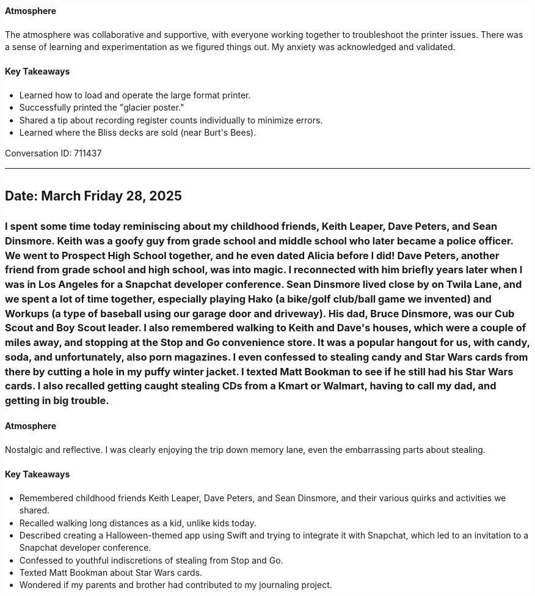 #### Atmosphere
The atmosphere was collaborative and supportive, with everyone working together to troubleshoot the printer issues.  There was a sense of learning and experimentation as we figured things out. My anxiety was acknowledged and validated.

#### Key Takeaways
* Learned how to load and operate the large format printer.
* Successfully printed the "glacier poster."
* Shared a tip about recording register counts individually to minimize errors.
* Learned where the Bliss decks are sold (near Burt's Bees).

Conversation ID: 711437

---

## Date: March Friday 28, 2025
### I spent some time today reminiscing about my childhood friends, Keith Leaper, Dave Peters, and Sean Dinsmore.  Keith was a goofy guy from grade school and middle school who later became a police officer.  We went to Prospect High School together, and he even dated Alicia before I did! Dave Peters, another friend from grade school and high school, was into magic. I reconnected with him briefly years later when I was in Los Angeles for a Snapchat developer conference.  Sean Dinsmore lived close by on Twila Lane, and we spent a lot of time together, especially playing Hako (a bike/golf club/ball game we invented) and Workups (a type of baseball using our garage door and driveway). His dad, Bruce Dinsmore, was our Cub Scout and Boy Scout leader. I also remembered walking to Keith and Dave's houses, which were a couple of miles away, and stopping at the Stop and Go convenience store. It was a popular hangout for us, with candy, soda, and unfortunately, also porn magazines. I even confessed to stealing candy and Star Wars cards from there by cutting a hole in my puffy winter jacket.  I texted Matt Bookman to see if he still had his Star Wars cards.  I also recalled getting caught stealing CDs from a Kmart or Walmart, having to call my dad, and getting in big trouble.

#### Atmosphere
Nostalgic and reflective. I was clearly enjoying the trip down memory lane, even the embarrassing parts about stealing.

#### Key Takeaways
* Remembered childhood friends Keith Leaper, Dave Peters, and Sean Dinsmore, and their various quirks and activities we shared.
* Recalled walking long distances as a kid, unlike kids today.
* Described creating a Halloween-themed app using Swift and trying to integrate it with Snapchat, which led to an invitation to a Snapchat developer conference.
* Confessed to youthful indiscretions of stealing from Stop and Go.
* Texted Matt Bookman about Star Wars cards.
* Wondered if my parents and brother had contributed to my journaling project.
